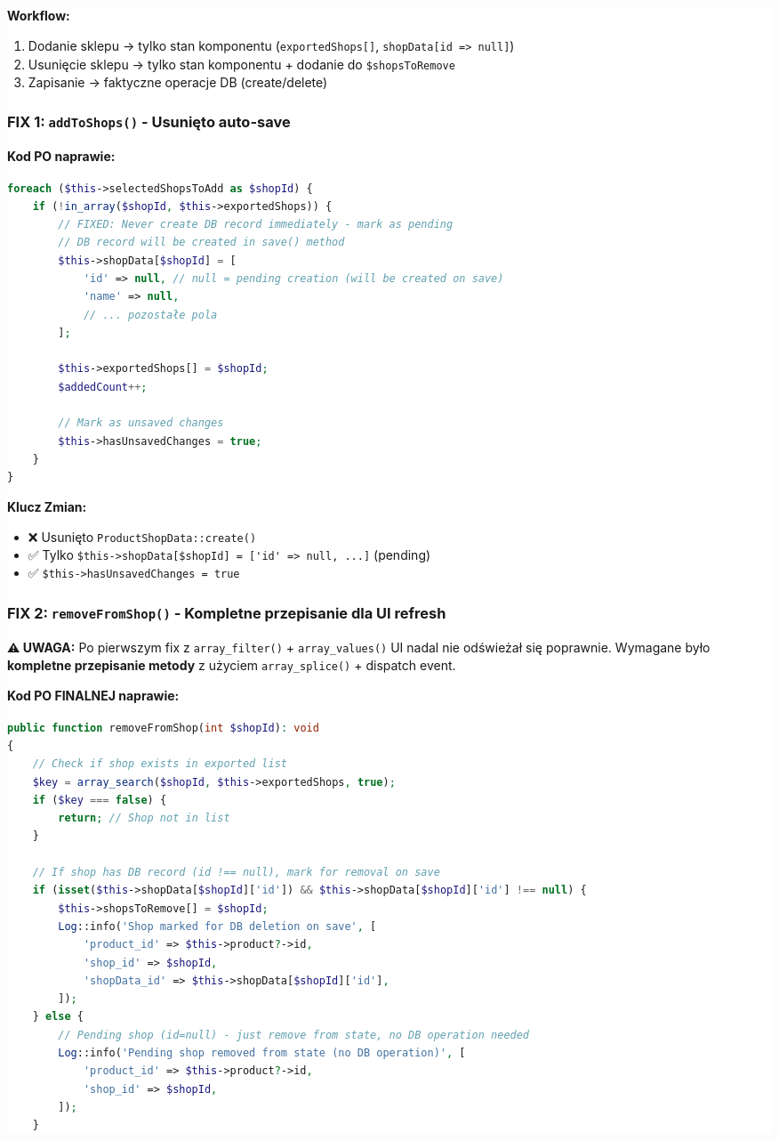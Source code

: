 **Workflow:**
1. Dodanie sklepu → tylko stan komponentu (`exportedShops[]`, `shopData[id => null]`)
2. Usunięcie sklepu → tylko stan komponentu + dodanie do `$shopsToRemove`
3. Zapisanie → faktyczne operacje DB (create/delete)

### FIX 1: `addToShops()` - Usunięto auto-save

**Kod PO naprawie:**
```php
foreach ($this->selectedShopsToAdd as $shopId) {
    if (!in_array($shopId, $this->exportedShops)) {
        // FIXED: Never create DB record immediately - mark as pending
        // DB record will be created in save() method
        $this->shopData[$shopId] = [
            'id' => null, // null = pending creation (will be created on save)
            'name' => null,
            // ... pozostałe pola
        ];

        $this->exportedShops[] = $shopId;
        $addedCount++;

        // Mark as unsaved changes
        $this->hasUnsavedChanges = true;
    }
}
```

**Klucz Zmian:**
- ❌ Usunięto `ProductShopData::create()`
- ✅ Tylko `$this->shopData[$shopId] = ['id' => null, ...]` (pending)
- ✅ `$this->hasUnsavedChanges = true`

### FIX 2: `removeFromShop()` - Kompletne przepisanie dla UI refresh

**⚠️ UWAGA:** Po pierwszym fix z `array_filter()` + `array_values()` UI nadal nie odświeżał się poprawnie. Wymagane było **kompletne przepisanie metody** z użyciem `array_splice()` + dispatch event.

**Kod PO FINALNEJ naprawie:**
```php
public function removeFromShop(int $shopId): void
{
    // Check if shop exists in exported list
    $key = array_search($shopId, $this->exportedShops, true);
    if ($key === false) {
        return; // Shop not in list
    }

    // If shop has DB record (id !== null), mark for removal on save
    if (isset($this->shopData[$shopId]['id']) && $this->shopData[$shopId]['id'] !== null) {
        $this->shopsToRemove[] = $shopId;
        Log::info('Shop marked for DB deletion on save', [
            'product_id' => $this->product?->id,
            'shop_id' => $shopId,
            'shopData_id' => $this->shopData[$shopId]['id'],
        ]);
    } else {
        // Pending shop (id=null) - just remove from state, no DB operation needed
        Log::info('Pending shop removed from state (no DB operation)', [
            'product_id' => $this->product?->id,
            'shop_id' => $shopId,
        ]);
    }

```